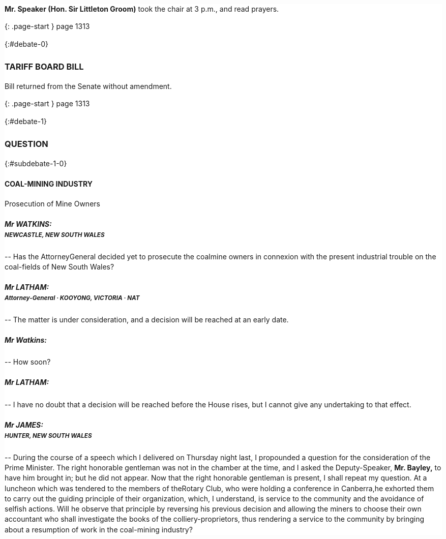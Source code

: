 
 **Mr. Speaker (Hon. Sir Littleton Groom)** took the chair at 3 p.m., and read prayers. 

{: .page-start }
page 1313

{:#debate-0}
### TARIFF BOARD BILL

Bill returned from the Senate without amendment. 

{: .page-start }
page 1313

{:#debate-1}
### QUESTION

{:#subdebate-1-0}
#### COAL-MINING INDUSTRY

Prosecution of Mine Owners

##### Mr WATKINS:<br><small class="text-muted">NEWCASTLE, NEW SOUTH WALES</small>

-- Has the AttorneyGeneral decided yet to prosecute the coalmine owners in connexion with the present industrial trouble on the coal-fields of New South Wales? 

##### Mr LATHAM:<br><small class="text-muted">Attorney-General &middot; KOOYONG, VICTORIA &middot; NAT</small>

-- The matter is under consideration, and a decision will be reached at an early date. 

##### Mr Watkins:

-- How soon? 

##### Mr LATHAM:

-- I have no doubt that a decision will be reached before the House rises, but I cannot give any undertaking to that effect. 

##### Mr JAMES:<br><small class="text-muted">HUNTER, NEW SOUTH WALES</small>

-- During the course of a speech which I delivered on Thursday night last, I propounded a question for the consideration of the Prime Minister. The right honorable gentleman was not in the chamber at the time, and I asked the Deputy-Speaker,  **Mr. Bayley,**  to have him brought in; but he did not appear. Now that the right honorable gentleman is present, I shall repeat my question. At a luncheon which was tendered to the members of theRotary Club, who were holding a conference in Canberra,he exhorted them to carry out the guiding principle of their organization, which, I understand, is service to the community and the avoidance of selfish actions. Will he observe that principle by reversing his previous decision and allowing the miners to choose their own accountant who shall investigate the books of the colliery-proprietors, thus rendering a service to the community by bringing about a resumption of work in the coal-mining industry? 
